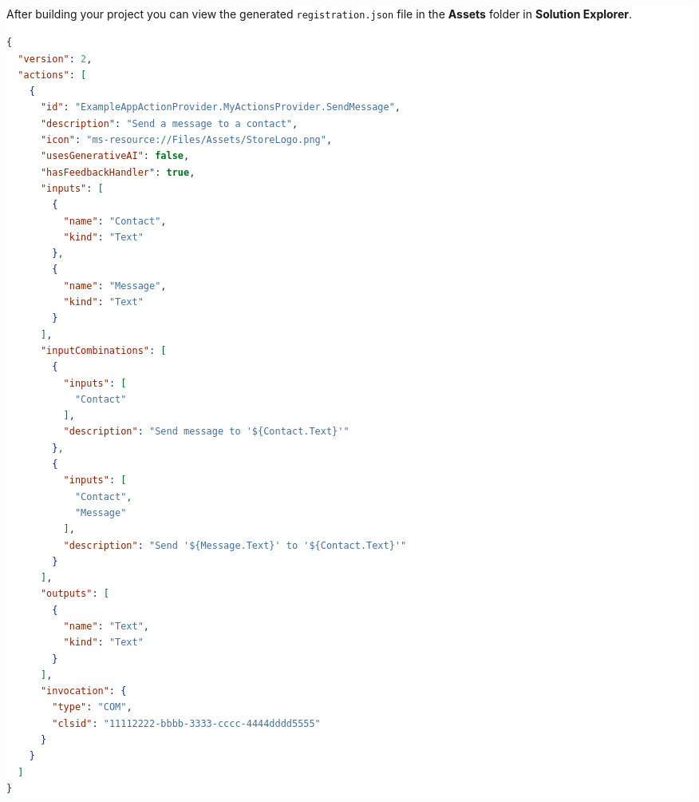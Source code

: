 After building your project you can view the generated `registration.json` file in the **Assets** folder in **Solution Explorer**.  


```json
{
  "version": 2,
  "actions": [
    {
      "id": "ExampleAppActionProvider.MyActionsProvider.SendMessage",
      "description": "Send a message to a contact",
      "icon": "ms-resource://Files/Assets/StoreLogo.png",
      "usesGenerativeAI": false,
      "hasFeedbackHandler": true,
      "inputs": [
        {
          "name": "Contact",
          "kind": "Text"
        },
        {
          "name": "Message",
          "kind": "Text"
        }
      ],
      "inputCombinations": [
        {
          "inputs": [
            "Contact"
          ],
          "description": "Send message to '${Contact.Text}'"
        },
        {
          "inputs": [
            "Contact",
            "Message"
          ],
          "description": "Send '${Message.Text}' to '${Contact.Text}'"
        }
      ],
      "outputs": [
        {
          "name": "Text",
          "kind": "Text"
        }
      ],
      "invocation": {
        "type": "COM",
        "clsid": "11112222-bbbb-3333-cccc-4444dddd5555"
      }
    }
  ]
}
```
